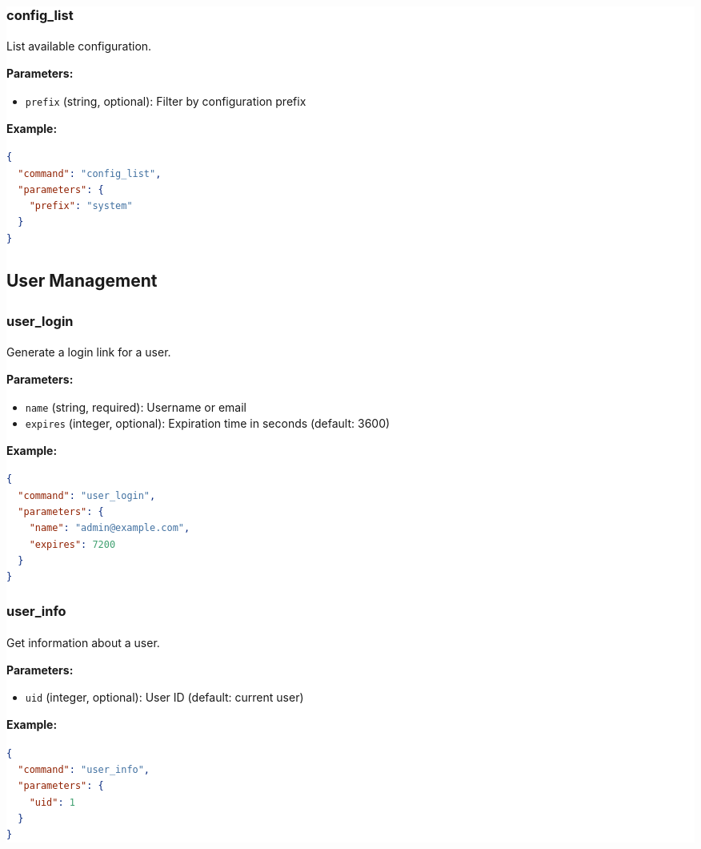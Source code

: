 ### config_list

List available configuration.

**Parameters:**
- `prefix` (string, optional): Filter by configuration prefix

**Example:**
```json
{
  "command": "config_list",
  "parameters": {
    "prefix": "system"
  }
}
```

## User Management

### user_login

Generate a login link for a user.

**Parameters:**
- `name` (string, required): Username or email
- `expires` (integer, optional): Expiration time in seconds (default: 3600)

**Example:**
```json
{
  "command": "user_login",
  "parameters": {
    "name": "admin@example.com",
    "expires": 7200
  }
}
```

### user_info

Get information about a user.

**Parameters:**
- `uid` (integer, optional): User ID (default: current user)

**Example:**
```json
{
  "command": "user_info",
  "parameters": {
    "uid": 1
  }
}
```
